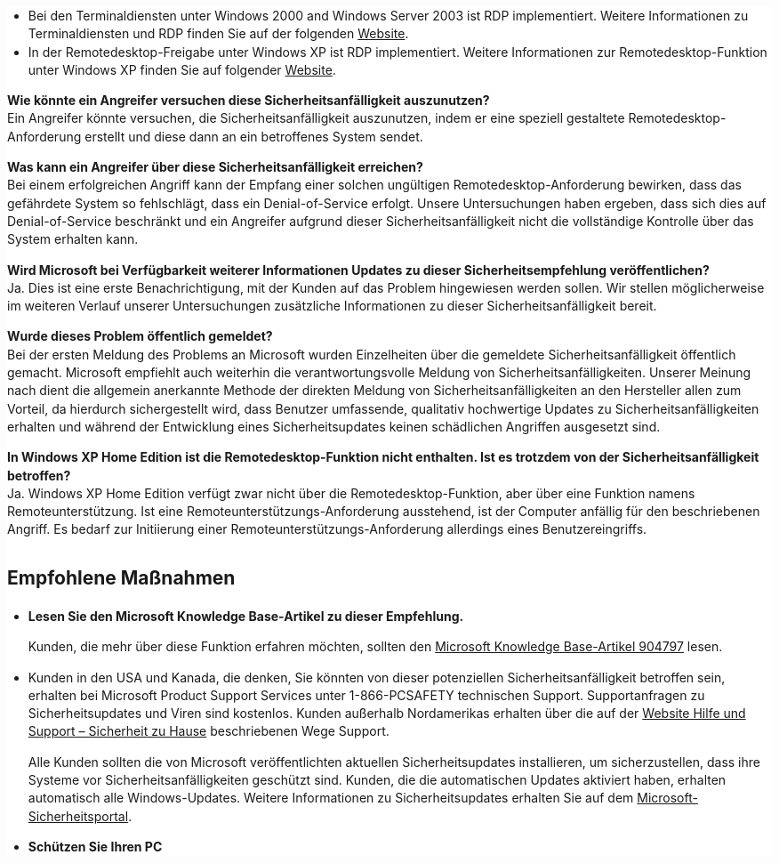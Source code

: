 -   Bei den Terminaldiensten unter Windows 2000 and Windows Server 2003 ist RDP implementiert. Weitere Informationen zu Terminaldiensten und RDP finden Sie auf der folgenden [Website](https://www.microsoft.com/technet/prodtechnol/windowsserver2003/technologies/featured/termserv/default.mspx).
-   In der Remotedesktop-Freigabe unter Windows XP ist RDP implementiert. Weitere Informationen zur Remotedesktop-Funktion unter Windows XP finden Sie auf folgender [Website](https://www.microsoft.com/resources/documentation/windows/xp/all/reskit/en-us/pree_rem_higy.asp).

**Wie könnte ein Angreifer versuchen diese Sicherheitsanfälligkeit auszunutzen?**  
Ein Angreifer könnte versuchen, die Sicherheitsanfälligkeit auszunutzen, indem er eine speziell gestaltete Remotedesktop-Anforderung erstellt und diese dann an ein betroffenes System sendet.

**Was kann ein Angreifer über diese Sicherheitsanfälligkeit erreichen?**  
Bei einem erfolgreichen Angriff kann der Empfang einer solchen ungültigen Remotedesktop-Anforderung bewirken, dass das gefährdete System so fehlschlägt, dass ein Denial-of-Service erfolgt. Unsere Untersuchungen haben ergeben, dass sich dies auf Denial-of-Service beschränkt und ein Angreifer aufgrund dieser Sicherheitsanfälligkeit nicht die vollständige Kontrolle über das System erhalten kann.

**Wird Microsoft bei Verfügbarkeit weiterer Informationen Updates zu dieser Sicherheitsempfehlung veröffentlichen?**  
Ja. Dies ist eine erste Benachrichtigung, mit der Kunden auf das Problem hingewiesen werden sollen. Wir stellen möglicherweise im weiteren Verlauf unserer Untersuchungen zusätzliche Informationen zu dieser Sicherheitsanfälligkeit bereit.

**Wurde dieses Problem öffentlich gemeldet?**  
Bei der ersten Meldung des Problems an Microsoft wurden Einzelheiten über die gemeldete Sicherheitsanfälligkeit öffentlich gemacht. Microsoft empfiehlt auch weiterhin die verantwortungsvolle Meldung von Sicherheitsanfälligkeiten. Unserer Meinung nach dient die allgemein anerkannte Methode der direkten Meldung von Sicherheitsanfälligkeiten an den Hersteller allen zum Vorteil, da hierdurch sichergestellt wird, dass Benutzer umfassende, qualitativ hochwertige Updates zu Sicherheitsanfälligkeiten erhalten und während der Entwicklung eines Sicherheitsupdates keinen schädlichen Angriffen ausgesetzt sind.

**In Windows XP Home Edition ist die Remotedesktop-Funktion nicht enthalten. Ist es trotzdem von der Sicherheitsanfälligkeit betroffen?**  
Ja. Windows XP Home Edition verfügt zwar nicht über die Remotedesktop-Funktion, aber über eine Funktion namens Remoteunterstützung. Ist eine Remoteunterstützungs-Anforderung ausstehend, ist der Computer anfällig für den beschriebenen Angriff. Es bedarf zur Initiierung einer Remoteunterstützungs-Anforderung allerdings eines Benutzereingriffs.

Empfohlene Maßnahmen
--------------------

-   **Lesen Sie den Microsoft Knowledge Base-Artikel zu dieser Empfehlung.**

    Kunden, die mehr über diese Funktion erfahren möchten, sollten den [Microsoft Knowledge Base-Artikel 904797](https://support.microsoft.com/kb/904797) lesen.

-   Kunden in den USA und Kanada, die denken, Sie könnten von dieser potenziellen Sicherheitsanfälligkeit betroffen sein, erhalten bei Microsoft Product Support Services unter 1-866-PCSAFETY technischen Support. Supportanfragen zu Sicherheitsupdates und Viren sind kostenlos. Kunden außerhalb Nordamerikas erhalten über die auf der [Website Hilfe und Support – Sicherheit zu Hause](https://support.microsoft.com/security) beschriebenen Wege Support.  
    
    Alle Kunden sollten die von Microsoft veröffentlichten aktuellen Sicherheitsupdates installieren, um sicherzustellen, dass ihre Systeme vor Sicherheitsanfälligkeiten geschützt sind. Kunden, die die automatischen Updates aktiviert haben, erhalten automatisch alle Windows-Updates. Weitere Informationen zu Sicherheitsupdates erhalten Sie auf dem [Microsoft-Sicherheitsportal](https://www.microsoft.com/germany/sicherheit/).
-   **Schützen Sie Ihren PC**
